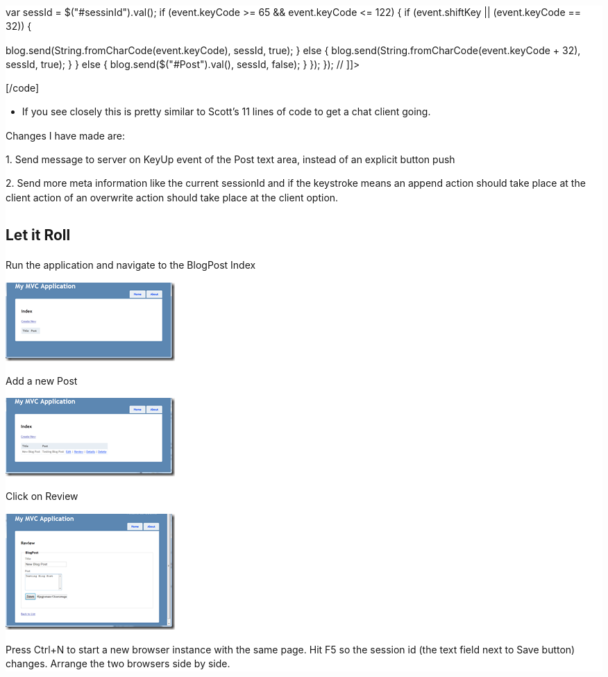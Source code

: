 var sessId = $("#sessinId").val(); if (event.keyCode >= 65 && event.keyCode <= 122) { if (event.shiftKey || (event.keyCode == 32)) {

blog.send(String.fromCharCode(event.keyCode), sessId, true); } else { blog.send(String.fromCharCode(event.keyCode + 32), sessId, true); } } else { blog.send($("#Post").val(), sessId, false); } }); }); // \]\]></script>

\[/code\]

- If you see closely this is pretty similar to Scott’s 11 lines of code to get a chat client going.

Changes I have made are:

1\. Send message to server on KeyUp event of the Post text area, instead of an explicit button push

2\. Send more meta information like the current sessionId and if the keystroke means an append action should take place at the client action of an overwrite action should take place at the client option.

## Let it Roll

Run the application and navigate to the BlogPost Index

[![image](images/image_thumb10.png "image")](http://sumitmaitra.files.wordpress.com/2011/11/image10.png)

Add a new Post

[![image](images/image_thumb11.png "image")](http://sumitmaitra.files.wordpress.com/2011/11/image11.png)

Click on Review

[![image](images/image_thumb12.png "image")](http://sumitmaitra.files.wordpress.com/2011/11/image12.png)

Press Ctrl+N to start a new browser instance with the same page. Hit F5 so the session id (the text field next to Save button) changes. Arrange the two browsers side by side.
